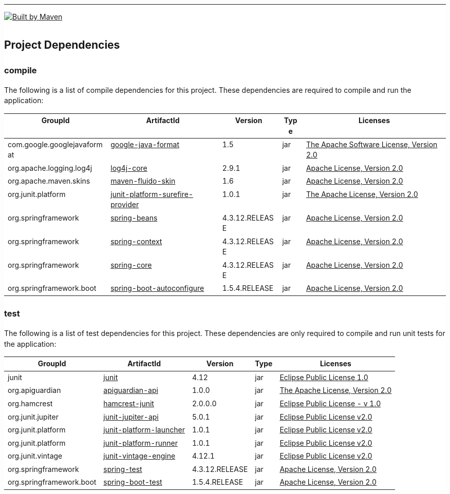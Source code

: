 -----

[![Built by
Maven](./images/logos/maven-feather.png)](http://maven.apache.org/ "Built by Maven")

## Project Dependencies

### compile

The following is a list of compile dependencies for this project. These
dependencies are required to compile and run the
application:

| GroupId                     | ArtifactId                                                                            | Version        | Type | Licenses                                                                                   |
| --------------------------- | ------------------------------------------------------------------------------------- | -------------- | ---- | ------------------------------------------------------------------------------------------ |
| com.google.googlejavaformat | [google-java-format](https://github.com/google/google-java-format/google-java-format) | 1.5            | jar  | [The Apache Software License, Version 2.0](http://www.apache.org/licenses/LICENSE-2.0.txt) |
| org.apache.logging.log4j    | [log4j-core](https://logging.apache.org/log4j/2.x/log4j-core/)                        | 2.9.1          | jar  | [Apache License, Version 2.0](https://www.apache.org/licenses/LICENSE-2.0.txt)             |
| org.apache.maven.skins      | [maven-fluido-skin](https://maven.apache.org/skins/maven-fluido-skin/)                | 1.6            | jar  | [Apache License, Version 2.0](https://www.apache.org/licenses/LICENSE-2.0.txt)             |
| org.junit.platform          | [junit-platform-surefire-provider](http://junit.org/junit5/)                          | 1.0.1          | jar  | [The Apache License, Version 2.0](http://www.apache.org/licenses/LICENSE-2.0.txt)          |
| org.springframework         | [spring-beans](https://github.com/spring-projects/spring-framework)                   | 4.3.12.RELEASE | jar  | [Apache License, Version 2.0](http://www.apache.org/licenses/LICENSE-2.0)                  |
| org.springframework         | [spring-context](https://github.com/spring-projects/spring-framework)                 | 4.3.12.RELEASE | jar  | [Apache License, Version 2.0](http://www.apache.org/licenses/LICENSE-2.0)                  |
| org.springframework         | [spring-core](https://github.com/spring-projects/spring-framework)                    | 4.3.12.RELEASE | jar  | [Apache License, Version 2.0](http://www.apache.org/licenses/LICENSE-2.0)                  |
| org.springframework.boot    | [spring-boot-autoconfigure](http://projects.spring.io/spring-boot/)                   | 1.5.4.RELEASE  | jar  | [Apache License, Version 2.0](http://www.apache.org/licenses/LICENSE-2.0)                  |

### test

The following is a list of test dependencies for this project. These
dependencies are only required to compile and run unit tests for the
application:

| GroupId                  | ArtifactId                                                         | Version        | Type | Licenses                                                                          |
| ------------------------ | ------------------------------------------------------------------ | -------------- | ---- | --------------------------------------------------------------------------------- |
| junit                    | [junit](http://junit.org)                                          | 4.12           | jar  | [Eclipse Public License 1.0](http://www.eclipse.org/legal/epl-v10.md)           |
| org.apiguardian          | [apiguardian-api](https://github.com/apiguardian-team/apiguardian) | 1.0.0          | jar  | [The Apache License, Version 2.0](http://www.apache.org/licenses/LICENSE-2.0.txt) |
| org.hamcrest             | [hamcrest-junit](https://github.com/hamcrest/hamcrest-junit)       | 2.0.0.0        | jar  | [Eclipse Public License - v 1.0](http://opensource.org/licenses/EPL-1.0)          |
| org.junit.jupiter        | [junit-jupiter-api](http://junit.org/junit5/)                      | 5.0.1          | jar  | [Eclipse Public License v2.0](http://www.eclipse.org/legal/epl-v20.md)          |
| org.junit.platform       | [junit-platform-launcher](http://junit.org/junit5/)                | 1.0.1          | jar  | [Eclipse Public License v2.0](http://www.eclipse.org/legal/epl-v20.md)          |
| org.junit.platform       | [junit-platform-runner](http://junit.org/junit5/)                  | 1.0.1          | jar  | [Eclipse Public License v2.0](http://www.eclipse.org/legal/epl-v20.md)          |
| org.junit.vintage        | [junit-vintage-engine](http://junit.org/junit5/)                   | 4.12.1         | jar  | [Eclipse Public License v2.0](http://www.eclipse.org/legal/epl-v20.md)          |
| org.springframework      | [spring-test](https://github.com/spring-projects/spring-framework) | 4.3.12.RELEASE | jar  | [Apache License, Version 2.0](http://www.apache.org/licenses/LICENSE-2.0)         |
| org.springframework.boot | [spring-boot-test](http://projects.spring.io/spring-boot/)         | 1.5.4.RELEASE  | jar  | [Apache License, Version 2.0](http://www.apache.org/licenses/LICENSE-2.0)         |
